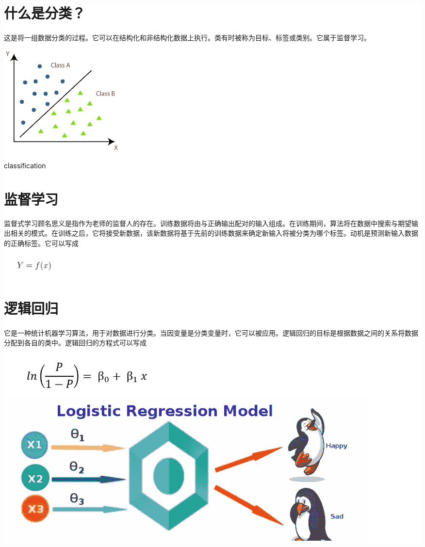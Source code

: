 # 什么是分类？

这是将一组数据分类的过程。它可以在结构化和非结构化数据上执行。类有时被称为目标、标签或类别。它属于监督学习。

![](img/b55065a72fbace2bac1054068a1adcec.png)

classification

# 监督学习

监督式学习顾名思义是指作为老师的监督人的存在。训练数据将由与正确输出配对的输入组成。在训练期间，算法将在数据中搜索与期望输出相关的模式。在训练之后，它将接受新数据，该新数据将基于先前的训练数据来确定新输入将被分类为哪个标签。动机是预测新输入数据的正确标签。它可以写成

![](img/509554e05a5bbd918c9bdf86fb1869b9.png)

# 逻辑回归

它是一种统计机器学习算法，用于对数据进行分类。当因变量是分类变量时，它可以被应用。逻辑回归的目标是根据数据之间的关系将数据分配到各自的类中。逻辑回归的方程式可以写成

![](img/6e54cabb8bd76e3bf14f7f5030113e40.png)![](img/6198bb55d66e3440bad232bca7b35f7f.png)
